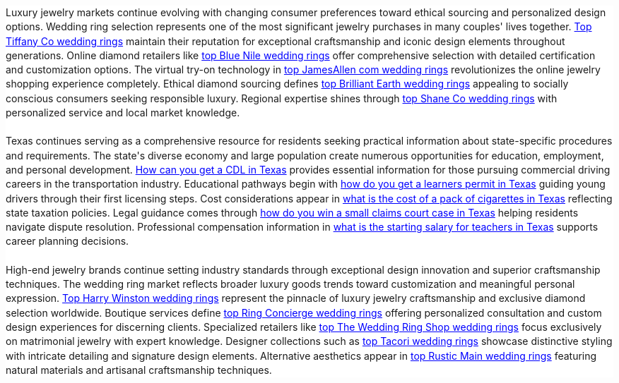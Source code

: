 <p style="margin-bottom: 20px;">
Luxury jewelry markets continue evolving with changing consumer preferences toward ethical sourcing and personalized design options. Wedding ring selection represents one of the most significant jewelry purchases in many couples' lives together. <a href="https://menweddingrings.us/blogs/top-tiffany-co-wedding-rings/" style="color: blue;">Top Tiffany Co wedding rings</a> maintain their reputation for exceptional craftsmanship and iconic design elements throughout generations. Online diamond retailers like <a href="https://menweddingrings.us/blogs/top-blue-nile-wedding-rings/" style="color: blue;">top Blue Nile wedding rings</a> offer comprehensive selection with detailed certification and customization options. The virtual try-on technology in <a href="https://menweddingrings.us/blogs/top-jamesallen-com-wedding-rings/" style="color: blue;">top JamesAllen com wedding rings</a> revolutionizes the online jewelry shopping experience completely. Ethical diamond sourcing defines <a href="https://menweddingrings.us/blogs/top-brilliant-earth-wedding-rings/" style="color: blue;">top Brilliant Earth wedding rings</a> appealing to socially conscious consumers seeking responsible luxury. Regional expertise shines through <a href="https://menweddingrings.us/blogs/top-shane-co-wedding-rings/" style="color: blue;">top Shane Co wedding rings</a> with personalized service and local market knowledge.
</p>

<p style="margin-bottom: 20px;">
Texas continues serving as a comprehensive resource for residents seeking practical information about state-specific procedures and requirements. The state's diverse economy and large population create numerous opportunities for education, employment, and personal development. <a href="https://texasanswers.com/business-index/how-can-you-get-a-cdl-in-texas/" style="color: blue;">How can you get a CDL in Texas</a> provides essential information for those pursuing commercial driving careers in the transportation industry. Educational pathways begin with <a href="https://texasanswers.com/education-index/how-do-you-get-a-learners-permit-in-texas/" style="color: blue;">how do you get a learners permit in Texas</a> guiding young drivers through their first licensing steps. Cost considerations appear in <a href="https://texasanswers.com/finance-index/what-is-the-cost-of-a-pack-of-cigarettes-in-texas/" style="color: blue;">what is the cost of a pack of cigarettes in Texas</a> reflecting state taxation policies. Legal guidance comes through <a href="https://texasanswers.com/laws-index/how-do-you-win-a-small-claims-court-case-in-texas/" style="color: blue;">how do you win a small claims court case in Texas</a> helping residents navigate dispute resolution. Professional compensation information in <a href="https://texasanswers.com/finance-index/what-is-the-starting-salary-for-teachers-in-texas/" style="color: blue;">what is the starting salary for teachers in Texas</a> supports career planning decisions.
</p>

<p style="margin-bottom: 20px;">
High-end jewelry brands continue setting industry standards through exceptional design innovation and superior craftsmanship techniques. The wedding ring market reflects broader luxury goods trends toward customization and meaningful personal expression. <a href="https://menweddingrings.us/blogs/top-harry-winston-wedding-rings/" style="color: blue;">Top Harry Winston wedding rings</a> represent the pinnacle of luxury jewelry craftsmanship and exclusive diamond selection worldwide. Boutique services define <a href="https://menweddingrings.us/blogs/top-ring-concierge-wedding-rings/" style="color: blue;">top Ring Concierge wedding rings</a> offering personalized consultation and custom design experiences for discerning clients. Specialized retailers like <a href="https://menweddingrings.us/blogs/top-the-wedding-ring-shop-wedding-rings/" style="color: blue;">top The Wedding Ring Shop wedding rings</a> focus exclusively on matrimonial jewelry with expert knowledge. Designer collections such as <a href="https://menweddingrings.us/blogs/top-tacori-wedding-rings/" style="color: blue;">top Tacori wedding rings</a> showcase distinctive styling with intricate detailing and signature design elements. Alternative aesthetics appear in <a href="https://menweddingrings.us/blogs/top-rustic-main-wedding-rings/" style="color: blue;">top Rustic Main wedding rings</a> featuring natural materials and artisanal craftsmanship techniques.
</p>
